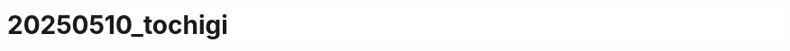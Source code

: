 # 20250510_tochigi

<html lang="ja" data-loaded="false" data-scrolled="false" data-spmenu="closed">
<head>

<meta charset="UTF-8">
<meta http-equiv="Content-Type" content="text/html; charset=UTF-8">
<meta http-equiv="X-UA-Compatible" content="IE=EmulateIE10" />
<meta http-equiv="X-UA-Compatible" content="IE=edge">

<meta name="viewport" content="width=device-width, initial-scale=1.0">






<style type="text/css">
p {
color: #fffafa;
font-size: 1.5em;
}


.red {color:#ff0000;}
.grey {color:#ffffff; background:#999999;}
.snow {color:#fffafa;}
.yellow {color:#ff0000; background:#ffff00;}
.blue {color:#0000ff;}
.white {color:#ffffff; blinking;}
.waku {border:2px dotted #99cc66;
line-height: 200%;
padding: 10px;}


main {
background-color: rgba(255, 255, 255, 0.5);
}

section {
background-color: rgba(0, 225, 0, 0.3);
}


/* 点滅 */
.blinking{
-webkit-animation:blink 1.5s ease-in-out infinite alternate;
-moz-animation:blink 1.5s ease-in-out infinite alternate;
animation:blink 1.5s ease-in-out infinite alternate;
}
@-webkit-keyframes blink{
0% {opacity:0;}
100% {opacity:1;}
}
@-moz-keyframes blink{
0% {opacity:0;}
100% {opacity:1;}
}
@keyframes blink{
0% {opacity:0;}
100% {opacity:1;}
}
